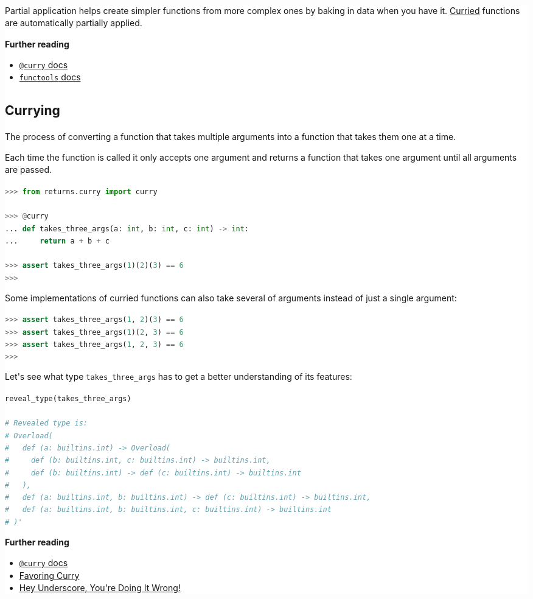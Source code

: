 Partial application helps create simpler functions from more complex ones by baking in data when you have it. [Curried](#currying) functions are automatically partially applied.

__Further reading__
* [`@curry` docs](https://returns.readthedocs.io/en/latest/pages/curry.html#partial)
* [`functools` docs](https://docs.python.org/3/library/functools.html#functools.partial)


## Currying

The process of converting a function that takes multiple arguments into a function that takes them one at a time.

Each time the function is called it only accepts one argument and returns a function that takes one argument until all arguments are passed.

```python
>>> from returns.curry import curry

>>> @curry
... def takes_three_args(a: int, b: int, c: int) -> int:
...     return a + b + c

>>> assert takes_three_args(1)(2)(3) == 6
>>>
```

Some implementations of curried functions 
can also take several of arguments instead of just a single argument:

```python
>>> assert takes_three_args(1, 2)(3) == 6
>>> assert takes_three_args(1)(2, 3) == 6
>>> assert takes_three_args(1, 2, 3) == 6
>>>
```

Let's see what type `takes_three_args` has to get a better understanding of its features:

```python
reveal_type(takes_three_args)

# Revealed type is:
# Overload(
#   def (a: builtins.int) -> Overload(
#     def (b: builtins.int, c: builtins.int) -> builtins.int, 
#     def (b: builtins.int) -> def (c: builtins.int) -> builtins.int
#   ), 
#   def (a: builtins.int, b: builtins.int) -> def (c: builtins.int) -> builtins.int, 
#   def (a: builtins.int, b: builtins.int, c: builtins.int) -> builtins.int
# )'
```

__Further reading__
* [`@curry` docs](https://returns.readthedocs.io/en/latest/pages/curry.html#id3)
* [Favoring Curry](http://fr.umio.us/favoring-curry/)
* [Hey Underscore, You're Doing It Wrong!](https://www.youtube.com/watch?v=m3svKOdZijA)

